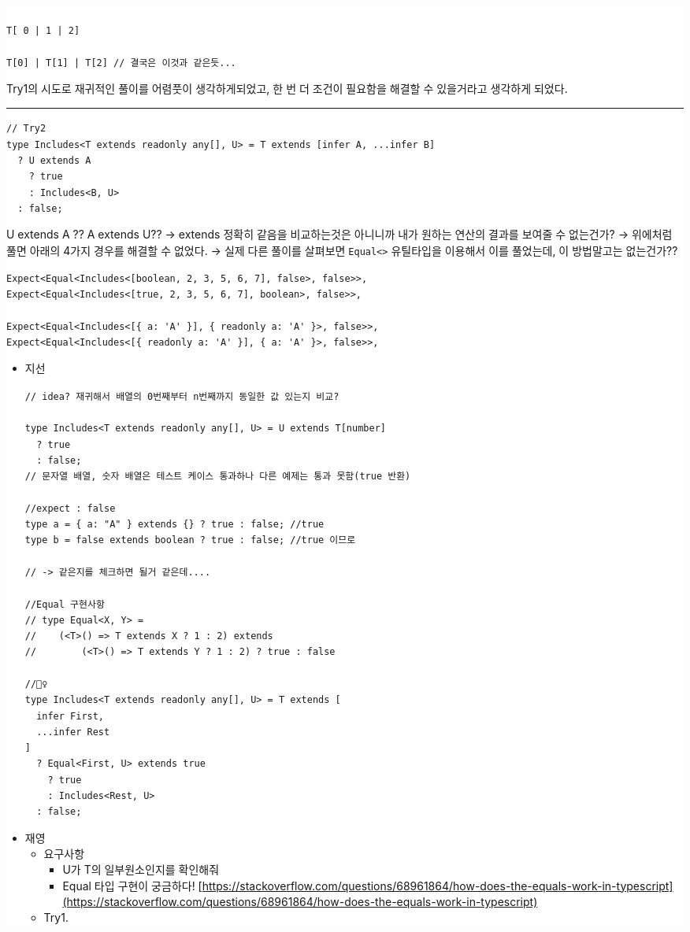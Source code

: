   ```tsx

  T[ 0 | 1 | 2]

  T[0] | T[1] | T[2] // 결국은 이것과 같은듯...
  ```
  Try1의 시도로 재귀적인 풀이를 어렴풋이 생각하게되었고, 한 번 더 조건이 필요함을 해결할 수 있을거라고 생각하게 되었다.
  ***
  ```tsx
  // Try2
  type Includes<T extends readonly any[], U> = T extends [infer A, ...infer B]
    ? U extends A
      ? true
      : Includes<B, U>
    : false;
  ```
  U extends A ?? A extends U??
  → extends 정확히 같음을 비교하는것은 아니니까 내가 원하는 연산의 결과를 보여줄 수 없는건가?
  → 위에처럼 풀면 아래의 4가지 경우를 해결할 수 없었다.
  → 실제 다른 풀이를 살펴보면 `Equal<>` 유틸타입을 이용해서 이를 풀었는데, 이 방법말고는 없는건가??
  ```tsx
  Expect<Equal<Includes<[boolean, 2, 3, 5, 6, 7], false>, false>>,
  Expect<Equal<Includes<[true, 2, 3, 5, 6, 7], boolean>, false>>,

  Expect<Equal<Includes<[{ a: 'A' }], { readonly a: 'A' }>, false>>,
  Expect<Equal<Includes<[{ readonly a: 'A' }], { a: 'A' }>, false>>,
  ```
- 지선
  ```tsx
  // idea? 재귀해서 배열의 0번째부터 n번째까지 동일한 값 있는지 비교?

  type Includes<T extends readonly any[], U> = U extends T[number]
    ? true
    : false;
  // 문자열 배열, 숫자 배열은 테스트 케이스 통과하나 다른 예제는 통과 못함(true 반환)

  //expect : false
  type a = { a: "A" } extends {} ? true : false; //true
  type b = false extends boolean ? true : false; //true 이므로

  // -> 같은지를 체크하면 될거 같은데....

  //Equal 구현사항
  // type Equal<X, Y> =
  //    (<T>() => T extends X ? 1 : 2) extends
  //        (<T>() => T extends Y ? 1 : 2) ? true : false

  //🙆‍♀️
  type Includes<T extends readonly any[], U> = T extends [
    infer First,
    ...infer Rest
  ]
    ? Equal<First, U> extends true
      ? true
      : Includes<Rest, U>
    : false;
  ```
- 재영
  - 요구사항
    - U가 T의 일부원소인지를 확인해줘
    - Equal 타입 구현이 궁금하다!
      [https://stackoverflow.com/questions/68961864/how-does-the-equals-work-in-typescript](https://stackoverflow.com/questions/68961864/how-does-the-equals-work-in-typescript)
  - Try1.
    ```tsx